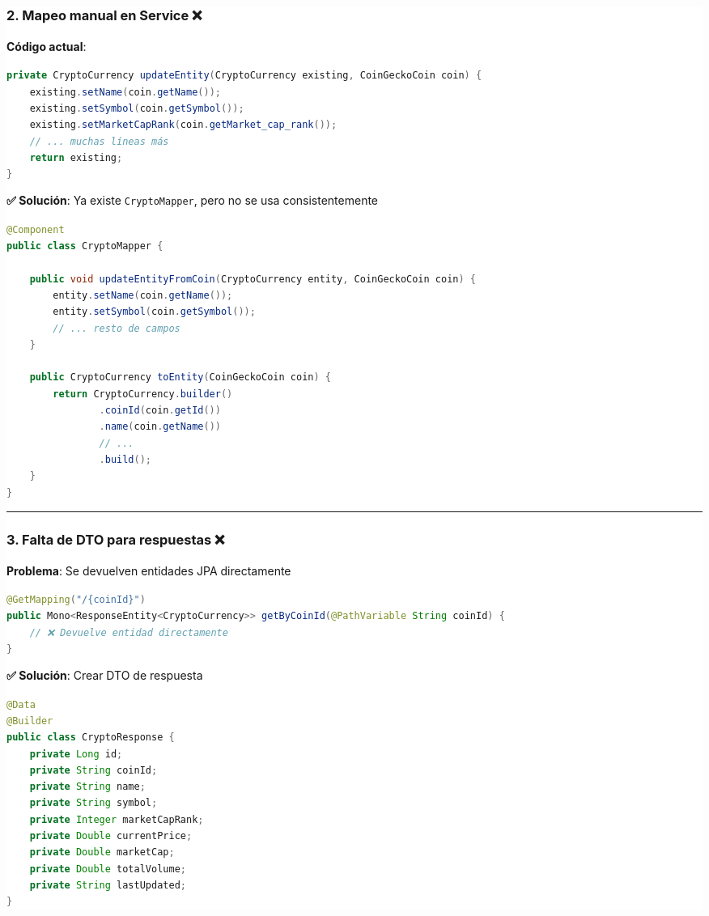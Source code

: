 
### 2. **Mapeo manual en Service** ❌

**Código actual**:
```java
private CryptoCurrency updateEntity(CryptoCurrency existing, CoinGeckoCoin coin) {
    existing.setName(coin.getName());
    existing.setSymbol(coin.getSymbol());
    existing.setMarketCapRank(coin.getMarket_cap_rank());
    // ... muchas líneas más
    return existing;
}
```

**✅ Solución**: Ya existe `CryptoMapper`, pero no se usa consistentemente

```java
@Component
public class CryptoMapper {
    
    public void updateEntityFromCoin(CryptoCurrency entity, CoinGeckoCoin coin) {
        entity.setName(coin.getName());
        entity.setSymbol(coin.getSymbol());
        // ... resto de campos
    }
    
    public CryptoCurrency toEntity(CoinGeckoCoin coin) {
        return CryptoCurrency.builder()
                .coinId(coin.getId())
                .name(coin.getName())
                // ...
                .build();
    }
}
```

---

### 3. **Falta de DTO para respuestas** ❌

**Problema**: Se devuelven entidades JPA directamente

```java
@GetMapping("/{coinId}")
public Mono<ResponseEntity<CryptoCurrency>> getByCoinId(@PathVariable String coinId) {
    // ❌ Devuelve entidad directamente
}
```

**✅ Solución**: Crear DTO de respuesta

```java
@Data
@Builder
public class CryptoResponse {
    private Long id;
    private String coinId;
    private String name;
    private String symbol;
    private Integer marketCapRank;
    private Double currentPrice;
    private Double marketCap;
    private Double totalVolume;
    private String lastUpdated;
}
```
